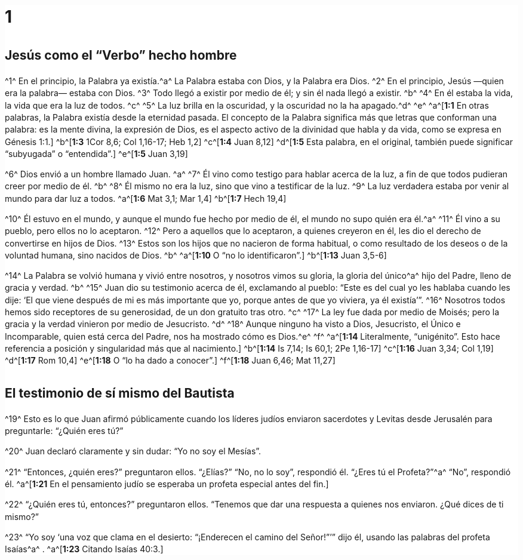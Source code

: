 # 1 
## Jesús como el “Verbo” hecho hombre
^1^ En el principio, la Palabra ya existía.^a^ La Palabra estaba con Dios, y la Palabra era Dios. ^2^ En el principio, Jesús —quien era la palabra— estaba con Dios. ^3^ Todo llegó a existir por medio de él; y sin él nada llegó a existir. ^b^ ^4^ En él estaba la vida, la vida que era la luz de todos. ^c^ ^5^ La luz brilla en la oscuridad, y la oscuridad no la ha apagado.^d^ ^e^ 
^a^[**1:1** En otras palabras, la Palabra existía desde la eternidad pasada. El concepto de la Palabra significa más que letras que conforman una palabra: es la mente divina, la expresión de Dios, es el aspecto activo de la divinidad que habla y da vida, como se expresa en Génesis 1:1.] ^b^[**1:3** 1Cor 8,6; Col 1,16-17; Heb 1,2] ^c^[**1:4** Juan 8,12] ^d^[**1:5** Esta palabra, en el original, también puede significar “subyugada” o “entendida”.] ^e^[**1:5** Juan 3,19]

^6^ Dios envió a un hombre llamado Juan. ^a^ ^7^ Él vino como testigo para hablar acerca de la luz, a fin de que todos pudieran creer por medio de él. ^b^ ^8^ Él mismo no era la luz, sino que vino a testificar de la luz. ^9^ La luz verdadera estaba por venir al mundo para dar luz a todos. 
^a^[**1:6** Mat 3,1; Mar 1,4] ^b^[**1:7** Hech 19,4]

^10^ Él estuvo en el mundo, y aunque el mundo fue hecho por medio de él, el mundo no supo quién era él.^a^ ^11^ Él vino a su pueblo, pero ellos no lo aceptaron. ^12^ Pero a aquellos que lo aceptaron, a quienes creyeron en él, les dio el derecho de convertirse en hijos de Dios. ^13^ Estos son los hijos que no nacieron de forma habitual, o como resultado de los deseos o de la voluntad humana, sino nacidos de Dios. ^b^ 
^a^[**1:10** O “no lo identificaron”.] ^b^[**1:13** Juan 3,5-6]

^14^ La Palabra se volvió humana y vivió entre nosotros, y nosotros vimos su gloria, la gloria del único^a^ hijo del Padre, lleno de gracia y verdad. ^b^ ^15^ Juan dio su testimonio acerca de él, exclamando al pueblo: “Este es del cual yo les hablaba cuando les dije: ‘El que viene después de mi es más importante que yo, porque antes de que yo viviera, ya él existía’”. ^16^ Nosotros todos hemos sido receptores de su generosidad, de un don gratuito tras otro. ^c^ ^17^ La ley fue dada por medio de Moisés; pero la gracia y la verdad vinieron por medio de Jesucristo. ^d^ ^18^ Aunque ninguno ha visto a Dios, Jesucristo, el Único e Incomparable, quien está cerca del Padre, nos ha mostrado cómo es Dios.^e^ ^f^ 
^a^[**1:14** Literalmente, “unigénito”. Esto hace referencia a posición y singularidad más que al nacimiento.] ^b^[**1:14** Is 7,14; Is 60,1; 2Pe 1,16-17] ^c^[**1:16** Juan 3,34; Col 1,19] ^d^[**1:17** Rom 10,4] ^e^[**1:18** O “lo ha dado a conocer”.] ^f^[**1:18** Juan 6,46; Mat 11,27]

## El testimonio de sí mismo del Bautista
^19^ Esto es lo que Juan afirmó públicamente cuando los líderes judíos enviaron sacerdotes y Levitas desde Jerusalén para preguntarle: “¿Quién eres tú?” 

^20^ Juan declaró claramente y sin dudar: “Yo no soy el Mesías”. 

^21^ “Entonces, ¿quién eres?” preguntaron ellos. “¿Elías?” “No, no lo soy”, respondió él. “¿Eres tú el Profeta?”^a^ “No”, respondió él. 
^a^[**1:21** En el pensamiento judío se esperaba un profeta especial antes del fin.]

^22^ “¿Quién eres tú, entonces?” preguntaron ellos. “Tenemos que dar una respuesta a quienes nos enviaron. ¿Qué dices de ti mismo?” 

^23^ “Yo soy ‘una voz que clama en el desierto: “¡Enderecen el camino del Señor!”’” dijo él, usando las palabras del profeta Isaías^a^ . 
^a^[**1:23** Citando Isaías 40:3.]
